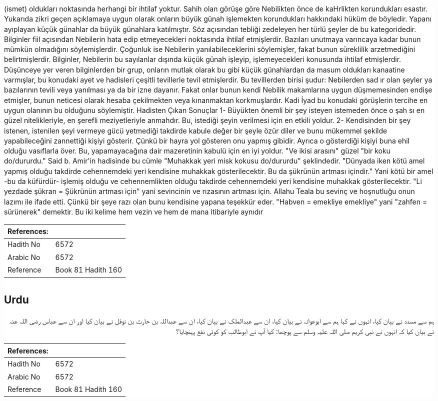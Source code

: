 (ismet) oldukları noktasında herhangi bir ihtilaf yoktur. Sahih olan görüşe göre Nebilikten önce de kaHrlikten korundukları esastır. Yukarıda zikri geçen açıklamaya uygun olarak onların büyük günah işlemekten korundukları hakkındaki hüküm de böyledir. Yapanı ayıplayan küçük günahlar da büyük günahlara katılmıştır. Söz açısından tebliği zedeleyen her türlü şeyler de bu kategoridedir. Bilginler fiil açısından Nebilerin hata edip etmeyecekleri noktasında ihtilaf etmişlerdir. Bazıları unutmaya varıncaya kadar bunun mümkün olmadığını söylemişlerdir. Çoğunluk ise Nebilerin yanılabileceklerini söylemişler, fakat bunun süreklilik arzetmediğini belirtmişlerdir. Bilginler, Nebilerin bu sayılanlar dışında küçük günah işleyip, işlemeyecekleri konusunda ihtilaf etmişlerdir. Düşünceye yer veren bilginlerden bir grup, onların mutlak olarak bu gibi küçük günahlardan da masum oldukları kanaatine varmışlar, bu konudaki ayet ve hadisleri çeşitli tevillerle tevil etmişlerdir. Bu tevillerden birisi şudur: Nebilerden sad ır olan şeyler ya bazılarının tevili veya yanılması ya da bir izne dayanır. Fakat onlar bunun kendi Nebilik makamlarına uygun düşmemesinden endişe etmişler, bunun neticesi olarak hesaba çekilmekten veya kınanmaktan korkmuşlardır. Kadi İyad bu konudaki görüşlerin tercihe en uygun olanının bu olduğunu söylemiştir. Hadisten Çıkan Sonuçlar 1- Büyükten önemli bir şey isteyen istemeden önce o şah sı en güzel nitelikleriyle, en şerefli meziyetleriyle anmahdır. Bu, istediği şeyin verilmesi için en etkili yoldur. 2- Kendisinden bir şey istenen, istenilen şeyi vermeye gücü yetmediği takdirde kabule değer bir şeyle özür diler ve bunu mükemmel şekilde yapabileceğini zannettiği kişiyi gösterir. Çünkü bir hayra yol gösteren onu yapmış gibidir. Ayrıca o gösterdiği kişiyi buna ehil olduğu vasıflarla över. Bu, yapamayacağına dair mazeretinin kabulü için en iyi yoldur. "Ve ikisi arasını" güzel "bir koku do/dururdu." Said b. Amir'in hadisinde bu cümle "Muhakkak yeri misk kokusu do/dururdu" şeklindedir. "Dünyada iken kötü amel yapmış olduğu takdirde cehennemdeki yeri kendisine muhakkak gösterilecektir. Bu da şükrünün artması içindir." Yani kötü bir amel -bu da küfürdür- işlemiş olduğu ve cehennemlikten olduğu takdirde cehennemdeki yeri kendisine muhakkak gösterilecektir. "Li yezdade şükran = Şükrünün artması için" yani sevincinin ve rızasının artması için. Allahu Teala bu sevinç ve hoşnutluğu onun lazımı ile ifade etti. Çünkü bir şeye razı olan bunu kendisine yapana teşekkür eder. "Habven = emekliye emekliye" yani "zahfen = sürünerek" demektir. Bu iki kelime hem vezin ve hem de mana itibariyle aynıdır
</div>
<div style={{backgroundColor:'#f8f9fa',padding:20, marginBottom: 10}}><table> <thead> <tr> <th>References:</th> <th></th> </tr> </thead> <tbody><tr><td>Hadith No</td><td>6572</td></tr><tr><td>Arabic No</td><td>6572</td></tr><tr><td>Reference</td><td>Book 81 Hadith 160</td></tr></tbody></table></div>

## Urdu


<div dir="rtl" lang="ur" style={{fontSize:'larger',backgroundColor:'#f8f9fa',padding:20}}>
ہم سے مسدد نے بیان کیا، انہوں نے کہا ہم سے ابوعوانہ نے بیان کیا، ان سے عبدالملک نے بیان کیا، ان سے عبداللہ بن حارث بن نوفل نے بیان کیا اور ان سے عباس رضی اللہ عنہ نے بیان کیا کہ انہوں نے نبی کریم صلی اللہ علیہ وسلم سے پوچھا: کیا آپ نے ابوطالب کو کوئی نفع پہنچایا؟
</div>
<div style={{backgroundColor:'#f8f9fa',padding:20, marginBottom: 10}}><table> <thead> <tr> <th>References:</th> <th></th> </tr> </thead> <tbody><tr><td>Hadith No</td><td>6572</td></tr><tr><td>Arabic No</td><td>6572</td></tr><tr><td>Reference</td><td>Book 81 Hadith 160</td></tr></tbody></table></div>